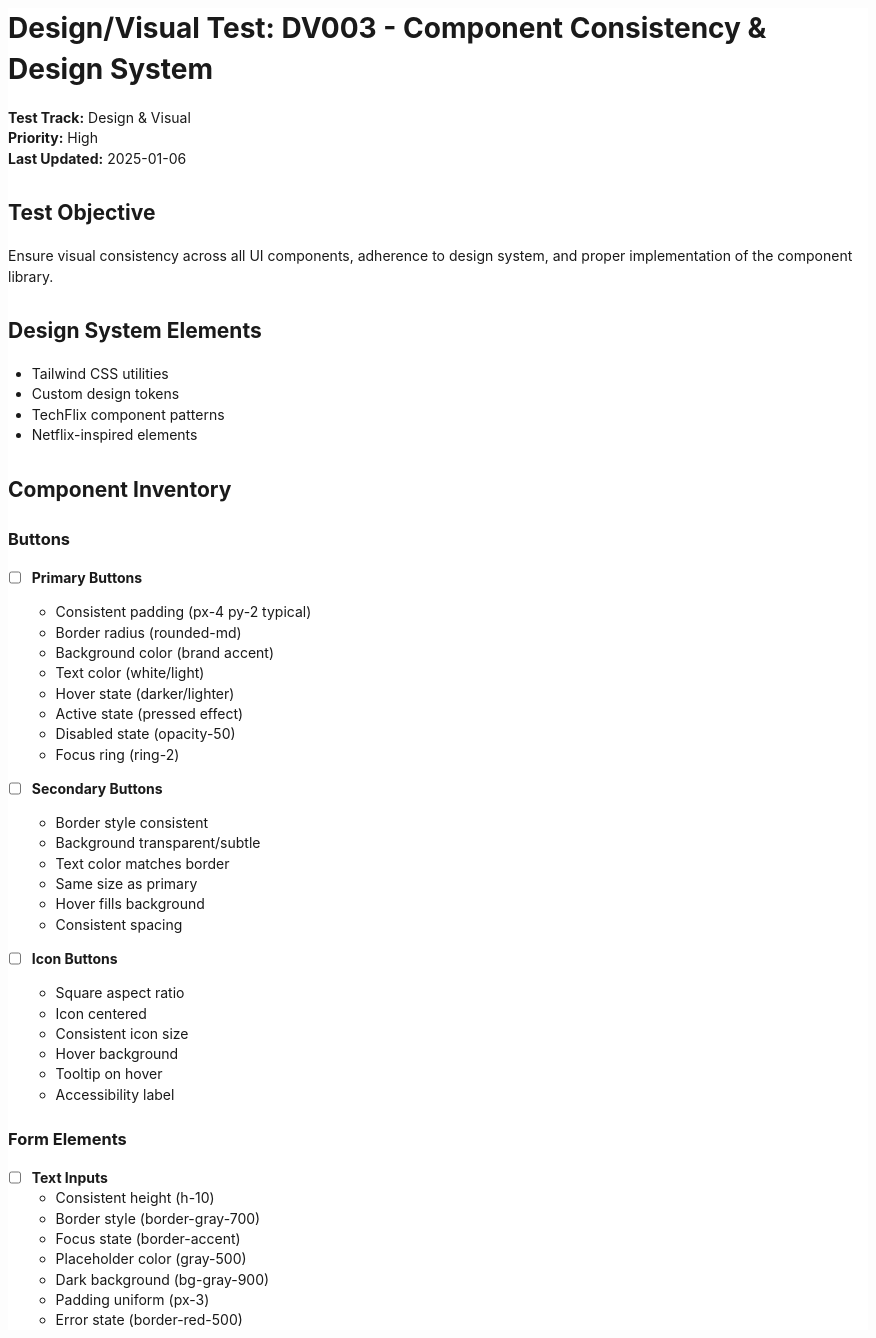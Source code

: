# Design/Visual Test: DV003 - Component Consistency & Design System
**Test Track:** Design & Visual  
**Priority:** High  
**Last Updated:** 2025-01-06

## Test Objective
Ensure visual consistency across all UI components, adherence to design system, and proper implementation of the component library.

## Design System Elements
- Tailwind CSS utilities
- Custom design tokens
- TechFlix component patterns
- Netflix-inspired elements

## Component Inventory

### Buttons
- [ ] **Primary Buttons**
  - Consistent padding (px-4 py-2 typical)
  - Border radius (rounded-md)
  - Background color (brand accent)
  - Text color (white/light)
  - Hover state (darker/lighter)
  - Active state (pressed effect)
  - Disabled state (opacity-50)
  - Focus ring (ring-2)

- [ ] **Secondary Buttons**
  - Border style consistent
  - Background transparent/subtle
  - Text color matches border
  - Same size as primary
  - Hover fills background
  - Consistent spacing

- [ ] **Icon Buttons**
  - Square aspect ratio
  - Icon centered
  - Consistent icon size
  - Hover background
  - Tooltip on hover
  - Accessibility label

### Form Elements
- [ ] **Text Inputs**
  - Consistent height (h-10)
  - Border style (border-gray-700)
  - Focus state (border-accent)
  - Placeholder color (gray-500)
  - Dark background (bg-gray-900)
  - Padding uniform (px-3)
  - Error state (border-red-500)
